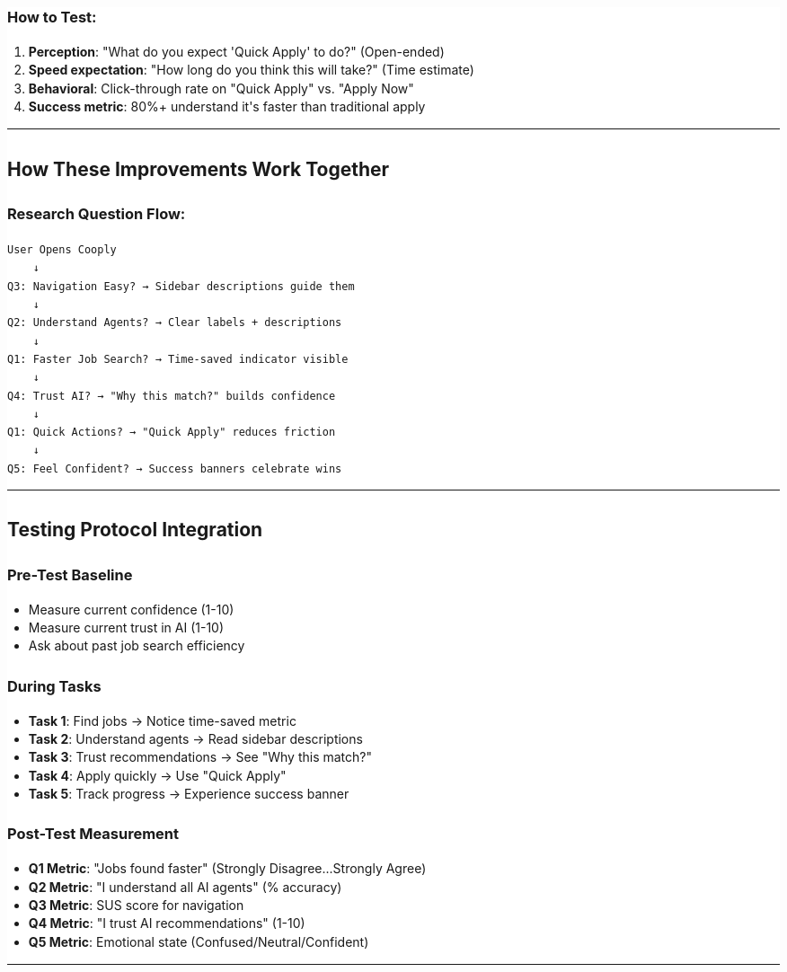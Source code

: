 ### How to Test:
1. **Perception**: "What do you expect 'Quick Apply' to do?" (Open-ended)
2. **Speed expectation**: "How long do you think this will take?" (Time estimate)
3. **Behavioral**: Click-through rate on "Quick Apply" vs. "Apply Now"
4. **Success metric**: 80%+ understand it's faster than traditional apply

---

## How These Improvements Work Together

### Research Question Flow:

```
User Opens Cooply
    ↓
Q3: Navigation Easy? → Sidebar descriptions guide them
    ↓
Q2: Understand Agents? → Clear labels + descriptions
    ↓
Q1: Faster Job Search? → Time-saved indicator visible
    ↓
Q4: Trust AI? → "Why this match?" builds confidence
    ↓
Q1: Quick Actions? → "Quick Apply" reduces friction
    ↓
Q5: Feel Confident? → Success banners celebrate wins
```

---

## Testing Protocol Integration

### Pre-Test Baseline
- Measure current confidence (1-10)
- Measure current trust in AI (1-10)
- Ask about past job search efficiency

### During Tasks
- **Task 1**: Find jobs → Notice time-saved metric
- **Task 2**: Understand agents → Read sidebar descriptions
- **Task 3**: Trust recommendations → See "Why this match?"
- **Task 4**: Apply quickly → Use "Quick Apply"
- **Task 5**: Track progress → Experience success banner

### Post-Test Measurement
- **Q1 Metric**: "Jobs found faster" (Strongly Disagree...Strongly Agree)
- **Q2 Metric**: "I understand all AI agents" (% accuracy)
- **Q3 Metric**: SUS score for navigation
- **Q4 Metric**: "I trust AI recommendations" (1-10)
- **Q5 Metric**: Emotional state (Confused/Neutral/Confident)

---